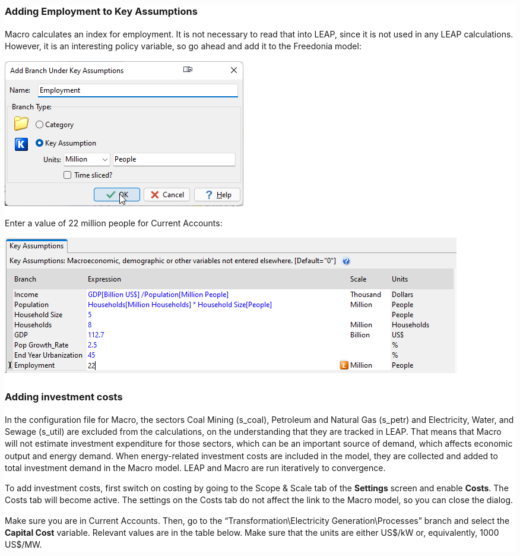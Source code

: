 ### Adding Employment to Key Assumptions
Macro calculates an index for employment. It is not necessary to read that into LEAP, since it is not used in any LEAP calculations. However, it is an interesting policy variable, so go ahead and add it to the Freedonia model:

![Adding the employment Key Assumption](assets/images/leap_exercise/add_empl.png)

Enter a value of 22 million people for Current Accounts: 

![Setting employment in the current accounts](assets/images/leap_exercise/set_empl.png)

### Adding investment costs
In the configuration file for Macro, the sectors Coal Mining (s_coal), Petroleum and Natural Gas (s_petr) and Electricity, Water, and Sewage (s_util) are excluded from the calculations, on the understanding that they are tracked in LEAP. That means that Macro will not estimate investment expenditure for those sectors, which can be an important source of demand, which affects economic output and energy demand. When energy-related investment costs are included in the model, they are collected and added to total investment demand in the Macro model. LEAP and Macro are run iteratively to convergence.

To add investment costs, first switch on costing by going to the Scope & Scale tab of the **Settings** screen and enable **Costs**. The Costs tab will become active. The settings on the Costs tab do not affect the link to the Macro model, so you can close the dialog.

Make sure you are in Current Accounts. Then, go to the “Transformation\Electricity Generation\Processes” branch and select the **Capital Cost** variable. Relevant values are in the table below. Make sure that the units are either US\$/kW or, equivalently, 1000 US\$/MW.

